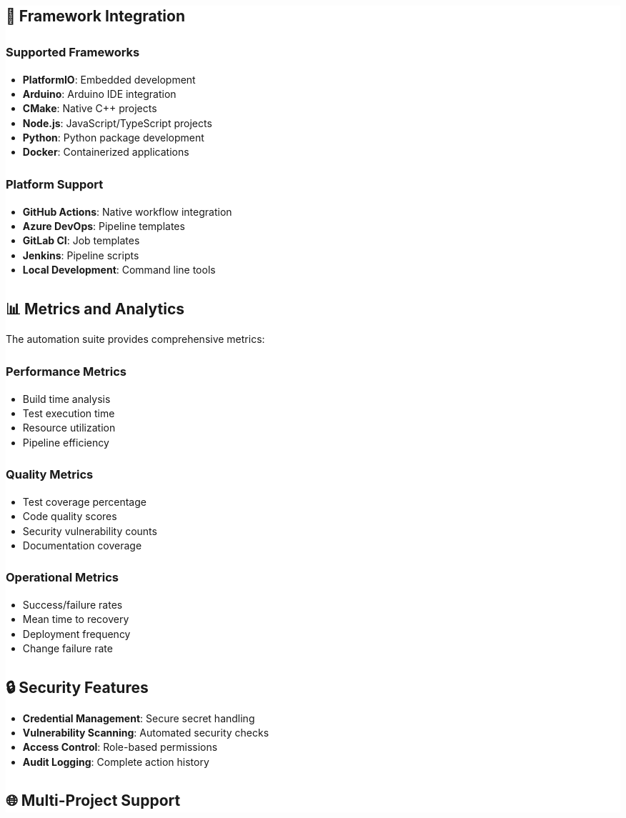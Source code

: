 ## 🔌 Framework Integration

### Supported Frameworks
- **PlatformIO**: Embedded development
- **Arduino**: Arduino IDE integration  
- **CMake**: Native C++ projects
- **Node.js**: JavaScript/TypeScript projects
- **Python**: Python package development
- **Docker**: Containerized applications

### Platform Support
- **GitHub Actions**: Native workflow integration
- **Azure DevOps**: Pipeline templates
- **GitLab CI**: Job templates
- **Jenkins**: Pipeline scripts
- **Local Development**: Command line tools

## 📊 Metrics and Analytics

The automation suite provides comprehensive metrics:

### Performance Metrics
- Build time analysis
- Test execution time
- Resource utilization
- Pipeline efficiency

### Quality Metrics
- Test coverage percentage
- Code quality scores
- Security vulnerability counts
- Documentation coverage

### Operational Metrics
- Success/failure rates
- Mean time to recovery
- Deployment frequency
- Change failure rate

## 🔒 Security Features

- **Credential Management**: Secure secret handling
- **Vulnerability Scanning**: Automated security checks
- **Access Control**: Role-based permissions
- **Audit Logging**: Complete action history

## 🌐 Multi-Project Support
